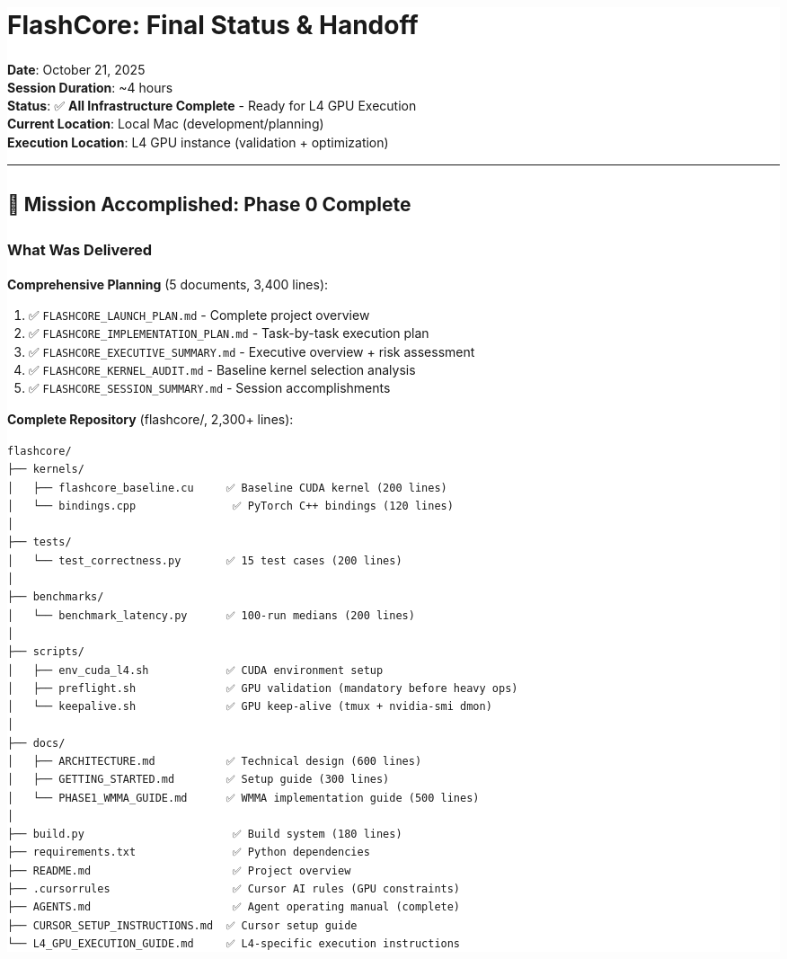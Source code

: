 # FlashCore: Final Status & Handoff

**Date**: October 21, 2025  
**Session Duration**: ~4 hours  
**Status**: ✅ **All Infrastructure Complete** - Ready for L4 GPU Execution  
**Current Location**: Local Mac (development/planning)  
**Execution Location**: L4 GPU instance (validation + optimization)

---

## 🎉 Mission Accomplished: Phase 0 Complete

### What Was Delivered

**Comprehensive Planning** (5 documents, 3,400 lines):
1. ✅ `FLASHCORE_LAUNCH_PLAN.md` - Complete project overview
2. ✅ `FLASHCORE_IMPLEMENTATION_PLAN.md` - Task-by-task execution plan
3. ✅ `FLASHCORE_EXECUTIVE_SUMMARY.md` - Executive overview + risk assessment
4. ✅ `FLASHCORE_KERNEL_AUDIT.md` - Baseline kernel selection analysis
5. ✅ `FLASHCORE_SESSION_SUMMARY.md` - Session accomplishments

**Complete Repository** (flashcore/, 2,300+ lines):
```
flashcore/
├── kernels/
│   ├── flashcore_baseline.cu     ✅ Baseline CUDA kernel (200 lines)
│   └── bindings.cpp               ✅ PyTorch C++ bindings (120 lines)
│
├── tests/
│   └── test_correctness.py       ✅ 15 test cases (200 lines)
│
├── benchmarks/
│   └── benchmark_latency.py      ✅ 100-run medians (200 lines)
│
├── scripts/
│   ├── env_cuda_l4.sh            ✅ CUDA environment setup
│   ├── preflight.sh              ✅ GPU validation (mandatory before heavy ops)
│   └── keepalive.sh              ✅ GPU keep-alive (tmux + nvidia-smi dmon)
│
├── docs/
│   ├── ARCHITECTURE.md           ✅ Technical design (600 lines)
│   ├── GETTING_STARTED.md        ✅ Setup guide (300 lines)
│   └── PHASE1_WMMA_GUIDE.md      ✅ WMMA implementation guide (500 lines)
│
├── build.py                       ✅ Build system (180 lines)
├── requirements.txt               ✅ Python dependencies
├── README.md                      ✅ Project overview
├── .cursorrules                   ✅ Cursor AI rules (GPU constraints)
├── AGENTS.md                      ✅ Agent operating manual (complete)
├── CURSOR_SETUP_INSTRUCTIONS.md  ✅ Cursor setup guide
└── L4_GPU_EXECUTION_GUIDE.md     ✅ L4-specific execution instructions
```
